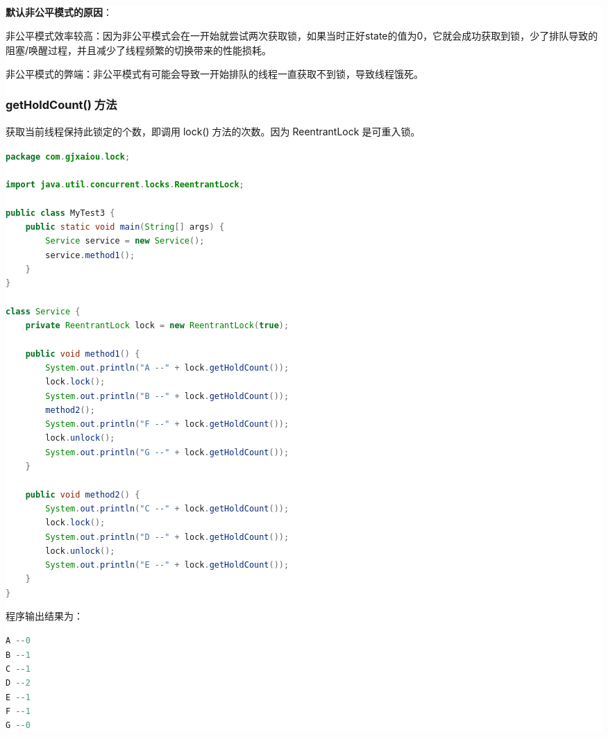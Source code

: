 **默认非公平模式的原因**：

非公平模式效率较高：因为非公平模式会在一开始就尝试两次获取锁，如果当时正好state的值为0，它就会成功获取到锁，少了排队导致的阻塞/唤醒过程，并且减少了线程频繁的切换带来的性能损耗。

非公平模式的弊端：非公平模式有可能会导致一开始排队的线程一直获取不到锁，导致线程饿死。

### getHoldCount() 方法

获取当前线程保持此锁定的个数，即调用 lock() 方法的次数。因为 ReentrantLock 是可重入锁。

```java
package com.gjxaiou.lock;

import java.util.concurrent.locks.ReentrantLock;

public class MyTest3 {
	public static void main(String[] args) {
		Service service = new Service();
		service.method1();
	}
}

class Service {
	private ReentrantLock lock = new ReentrantLock(true);

	public void method1() {
		System.out.println("A --" + lock.getHoldCount());
		lock.lock();
		System.out.println("B --" + lock.getHoldCount());
		method2();
		System.out.println("F --" + lock.getHoldCount());
		lock.unlock();
		System.out.println("G --" + lock.getHoldCount());
	}

	public void method2() {
		System.out.println("C --" + lock.getHoldCount());
		lock.lock();
		System.out.println("D --" + lock.getHoldCount());
		lock.unlock();
		System.out.println("E --" + lock.getHoldCount());
	}
}
```

程序输出结果为：

```java
A --0
B --1
C --1
D --2
E --1
F --1
G --0
```
